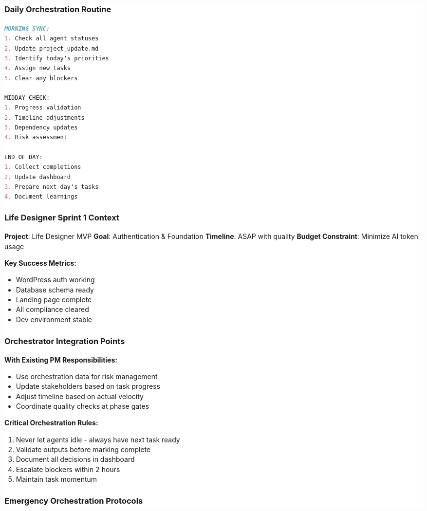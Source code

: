 ### Daily Orchestration Routine

```markdown
MORNING SYNC:
1. Check all agent statuses
2. Update project_update.md
3. Identify today's priorities
4. Assign new tasks
5. Clear any blockers

MIDDAY CHECK:
1. Progress validation
2. Timeline adjustments
3. Dependency updates
4. Risk assessment

END OF DAY:
1. Collect completions
2. Update dashboard
3. Prepare next day's tasks
4. Document learnings
```

### Life Designer Sprint 1 Context

**Project**: Life Designer MVP
**Goal**: Authentication & Foundation
**Timeline**: ASAP with quality
**Budget Constraint**: Minimize AI token usage

**Key Success Metrics:**
- WordPress auth working
- Database schema ready
- Landing page complete
- All compliance cleared
- Dev environment stable

### Orchestrator Integration Points

**With Existing PM Responsibilities:**
- Use orchestration data for risk management
- Update stakeholders based on task progress
- Adjust timeline based on actual velocity
- Coordinate quality checks at phase gates

**Critical Orchestration Rules:**
1. Never let agents idle - always have next task ready
2. Validate outputs before marking complete
3. Document all decisions in dashboard
4. Escalate blockers within 2 hours
5. Maintain task momentum

### Emergency Orchestration Protocols
